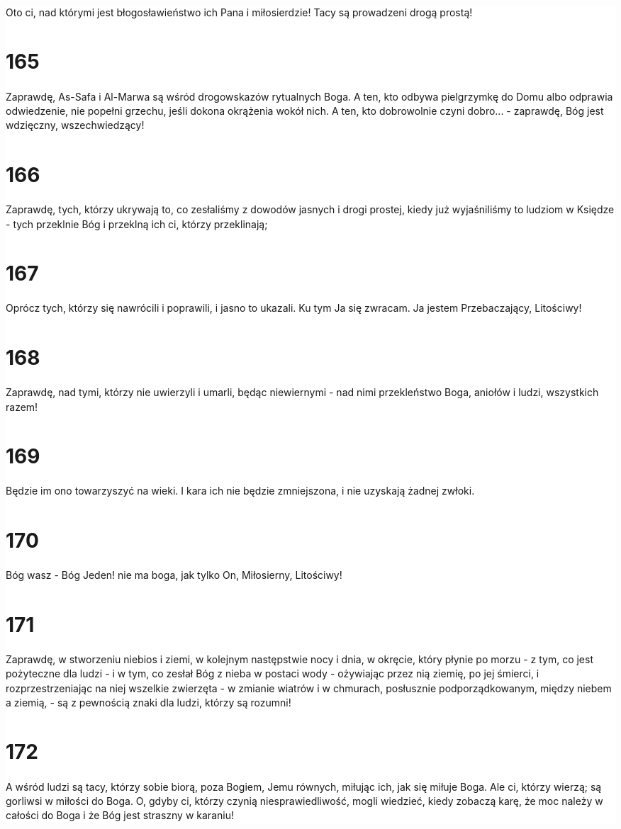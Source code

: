 Oto ci, nad którymi jest błogosławieństwo ich Pana i miłosierdzie! Tacy są prowadzeni drogą prostą!

# 165

Zaprawdę, As-Safa i Al-Marwa są wśród drogowskazów rytualnych Boga. A ten, kto odbywa pielgrzymkę do Domu albo odprawia odwiedzenie, nie popełni grzechu, jeśli dokona okrążenia wokół nich. A ten, kto dobrowolnie czyni dobro... - zaprawdę, Bóg jest wdzięczny, wszechwiedzący!

# 166

Zaprawdę, tych, którzy ukrywają to, co zesłaliśmy z dowodów jasnych i drogi prostej, kiedy już wyjaśniliśmy to ludziom w Księdze - tych przeklnie Bóg i przeklną ich ci, którzy przeklinają;

# 167

Oprócz tych, którzy się nawrócili i poprawili, i jasno to ukazali. Ku tym Ja się zwracam. Ja jestem Przebaczający, Litościwy!

# 168

Zaprawdę, nad tymi, którzy nie uwierzyli i umarli, będąc niewiernymi - nad nimi przekleństwo Boga, aniołów i ludzi, wszystkich razem!

# 169

Będzie im ono towarzyszyć na wieki. I kara ich nie będzie zmniejszona, i nie uzyskają żadnej zwłoki.

# 170

Bóg wasz - Bóg Jeden! nie ma boga, jak tylko On, Miłosierny, Litościwy!

# 171

Zaprawdę, w stworzeniu niebios i ziemi, w kolejnym następstwie nocy i dnia, w okręcie, który płynie po morzu - z tym, co jest pożyteczne dla ludzi - i w tym, co zesłał Bóg z nieba w postaci wody - ożywiając przez nią ziemię, po jej śmierci, i rozprzestrzeniając na niej wszelkie zwierzęta - w zmianie wiatrów i w chmurach, posłusznie podporządkowanym, między niebem a ziemią, - są z pewnością znaki dla ludzi, którzy są rozumni!

# 172

A wśród ludzi są tacy, którzy sobie biorą, poza Bogiem, Jemu równych, miłując ich, jak się miłuje Boga. Ale ci, którzy wierzą; są gorliwsi w miłości do Boga. O, gdyby ci, którzy czynią niesprawiedliwość, mogli wiedzieć, kiedy zobaczą karę, że moc należy w całości do Boga i że Bóg jest straszny w karaniu!
